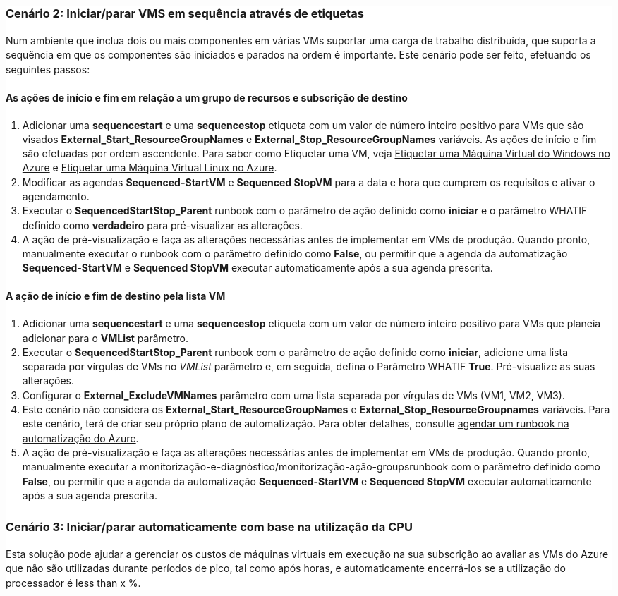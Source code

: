### <a name="scenario-2-startstop-vms-in-sequence-by-using-tags"></a>Cenário 2: Iniciar/parar VMS em sequência através de etiquetas

Num ambiente que inclua dois ou mais componentes em várias VMs suportar uma carga de trabalho distribuída, que suporta a sequência em que os componentes são iniciados e parados na ordem é importante. Este cenário pode ser feito, efetuando os seguintes passos:

#### <a name="target-the-start-and-stop-actions-against-a-subscription-and-resource-group"></a>As ações de início e fim em relação a um grupo de recursos e subscrição de destino

1. Adicionar uma **sequencestart** e uma **sequencestop** etiqueta com um valor de número inteiro positivo para VMs que são visados **External_Start_ResourceGroupNames** e  **External_Stop_ResourceGroupNames** variáveis. As ações de início e fim são efetuadas por ordem ascendente. Para saber como Etiquetar uma VM, veja [Etiquetar uma Máquina Virtual do Windows no Azure](../virtual-machines/windows/tag.md) e [Etiquetar uma Máquina Virtual Linux no Azure](../virtual-machines/linux/tag.md).
1. Modificar as agendas **Sequenced-StartVM** e **Sequenced StopVM** para a data e hora que cumprem os requisitos e ativar o agendamento.
1. Executar o **SequencedStartStop_Parent** runbook com o parâmetro de ação definido como **iniciar** e o parâmetro WHATIF definido como **verdadeiro** para pré-visualizar as alterações.
1. A ação de pré-visualização e faça as alterações necessárias antes de implementar em VMs de produção. Quando pronto, manualmente executar o runbook com o parâmetro definido como **False**, ou permitir que a agenda da automatização **Sequenced-StartVM** e **Sequenced StopVM** executar automaticamente após a sua agenda prescrita.

#### <a name="target-the-start-and-stop-action-by-vm-list"></a>A ação de início e fim de destino pela lista VM

1. Adicionar uma **sequencestart** e uma **sequencestop** etiqueta com um valor de número inteiro positivo para VMs que planeia adicionar para o **VMList** parâmetro.
1. Executar o **SequencedStartStop_Parent** runbook com o parâmetro de ação definido como **iniciar**, adicione uma lista separada por vírgulas de VMs no *VMList* parâmetro e, em seguida, defina o Parâmetro WHATIF **True**. Pré-visualize as suas alterações.
1. Configurar o **External_ExcludeVMNames** parâmetro com uma lista separada por vírgulas de VMs (VM1, VM2, VM3).
1. Este cenário não considera os **External_Start_ResourceGroupNames** e **External_Stop_ResourceGroupnames** variáveis. Para este cenário, terá de criar seu próprio plano de automatização. Para obter detalhes, consulte [agendar um runbook na automatização do Azure](../automation/automation-schedules.md).
1. A ação de pré-visualização e faça as alterações necessárias antes de implementar em VMs de produção. Quando pronto, manualmente executar a monitorização-e-diagnóstico/monitorização-ação-groupsrunbook com o parâmetro definido como **False**, ou permitir que a agenda da automatização **Sequenced-StartVM** e **Sequenced StopVM** executar automaticamente após a sua agenda prescrita.

### <a name="scenario-3-startstop-automatically-based-on-cpu-utilization"></a>Cenário 3: Iniciar/parar automaticamente com base na utilização da CPU

Esta solução pode ajudar a gerenciar os custos de máquinas virtuais em execução na sua subscrição ao avaliar as VMs do Azure que não são utilizadas durante períodos de pico, tal como após horas, e automaticamente encerrá-los se a utilização do processador é less than x %.
